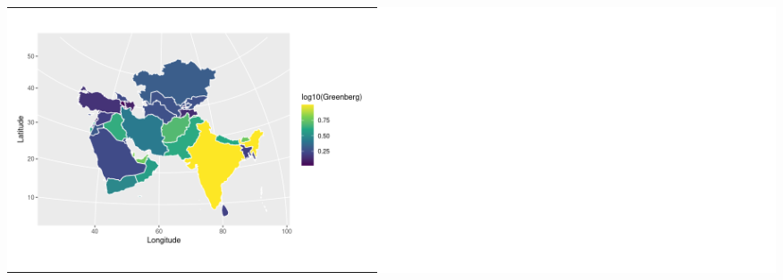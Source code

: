 </table>
<table>
    <tr>
        <td> <img src='https://github.com/abarghi/Measuring_Linguistic_Diversity/blob/main/Figures/greenberg_map.png' width = '400'></td>